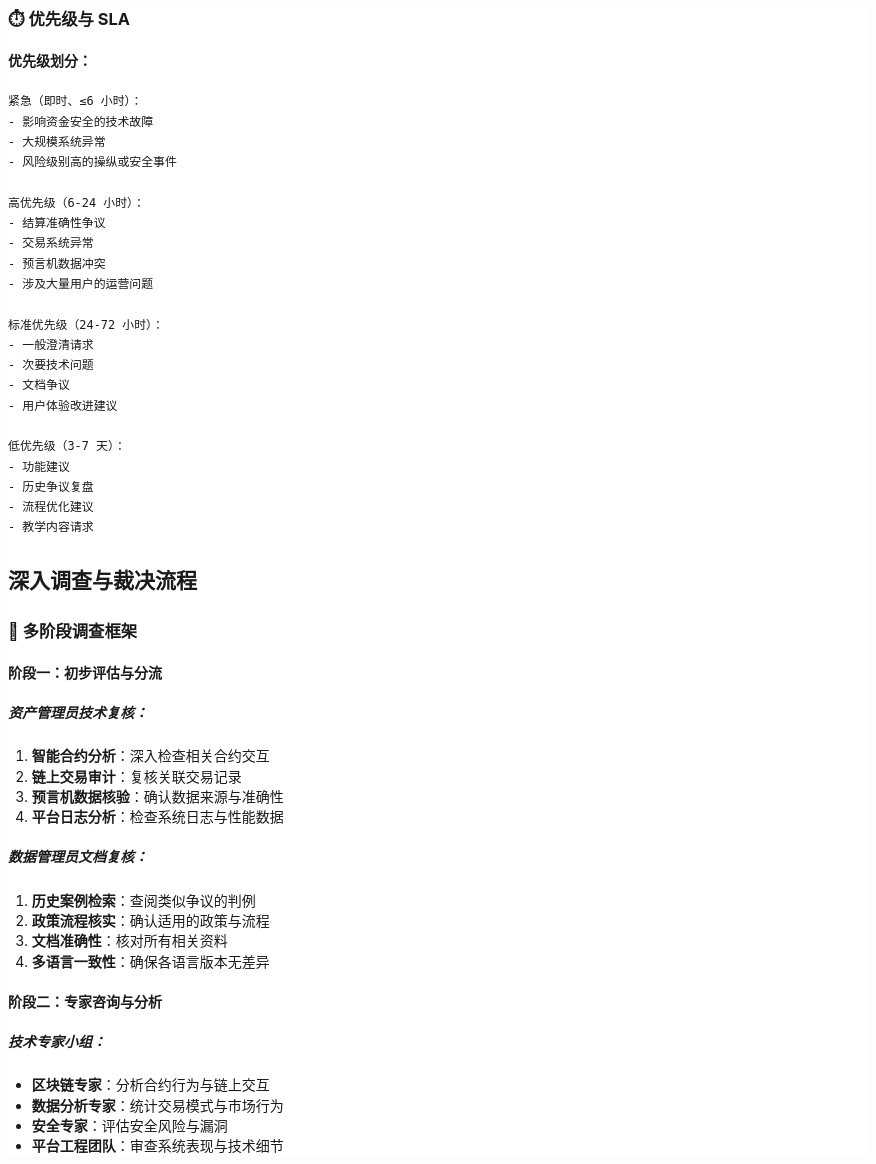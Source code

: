 ### ⏱️ **优先级与 SLA**

#### **优先级划分**：
```
紧急（即时、≤6 小时）：
- 影响资金安全的技术故障
- 大规模系统异常
- 风险级别高的操纵或安全事件

高优先级（6-24 小时）：
- 结算准确性争议
- 交易系统异常
- 预言机数据冲突
- 涉及大量用户的运营问题

标准优先级（24-72 小时）：
- 一般澄清请求
- 次要技术问题
- 文档争议
- 用户体验改进建议

低优先级（3-7 天）：
- 功能建议
- 历史争议复盘
- 流程优化建议
- 教学内容请求
```

## 深入调查与裁决流程

### 🔬 **多阶段调查框架**

#### **阶段一：初步评估与分流**

##### **资产管理员技术复核**：
1. **智能合约分析**：深入检查相关合约交互
2. **链上交易审计**：复核关联交易记录
3. **预言机数据核验**：确认数据来源与准确性
4. **平台日志分析**：检查系统日志与性能数据

##### **数据管理员文档复核**：
1. **历史案例检索**：查阅类似争议的判例
2. **政策流程核实**：确认适用的政策与流程
3. **文档准确性**：核对所有相关资料
4. **多语言一致性**：确保各语言版本无差异

#### **阶段二：专家咨询与分析**

##### **技术专家小组**：
- **区块链专家**：分析合约行为与链上交互
- **数据分析专家**：统计交易模式与市场行为
- **安全专家**：评估安全风险与漏洞
- **平台工程团队**：审查系统表现与技术细节
